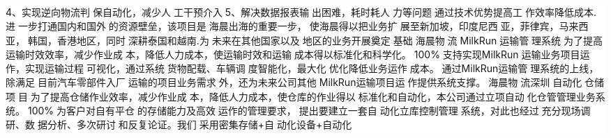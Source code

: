 4、实现逆向物流判
保自动化，减少人
工干预介入
5、解决数据报表输
出困难，耗时耗人
力等问题
通过技术优势提高工
作效率降低成本.进
一步打通国内和国外
的资源壁垒，该项目是
海晨出海的重要一步，
使海晨得以把业务扩
展至新加坡，印度尼西
亚，菲律宾，马来西亚，
韩国，香港地区，同时
深耕泰国和越南.为
未来在其他国家以及
地区的业务开展奠定
基础
海晨物
流
MilkRun
运输管
理系统
为了提高运输时效效率，减少作业成
本，降低人力成本，使运输时效和运输
成本得以标准化和科学化。
100%
支持实现MilkRun
运输业务项目运
作，实现运输过程
可视化，通过系统
货物配载、车辆调
度智能化，最大化
优化降低业务运作
成本。
通过MilkRun运输管
理系统的上线，除满足
目前汽车零部件入厂
运输的项目业务需求
外，还为未来公司其他
MilkRun运输项目运
作提供系统支撑。
海晨物
流深圳
自动化
仓储项
目
为了提高仓储作业效率，减少作业成
本，降低人力成本，使仓库的作业得以
标准化和自动化，本公司通过立项自动
化仓管管理业务系统。
100%
为客户对自有平仓
的存储能力及高效
运作的管理要求，
提出要建立一套自
动化立库控制管理
系统，对此也经过
充分现场调研、数
据分析、多次研讨
和反复论证。我们
采用密集存储+自
动化设备+自动化